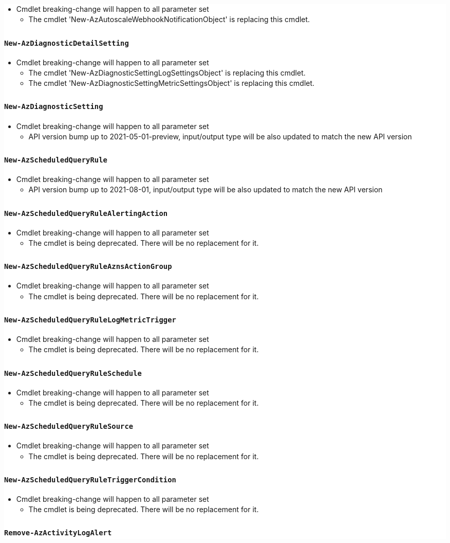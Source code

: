 - Cmdlet breaking-change will happen to all parameter set
  - The cmdlet 'New-AzAutoscaleWebhookNotificationObject' is replacing this cmdlet.

### `New-AzDiagnosticDetailSetting`

- Cmdlet breaking-change will happen to all parameter set
  - The cmdlet 'New-AzDiagnosticSettingLogSettingsObject' is replacing this cmdlet.
  - The cmdlet 'New-AzDiagnosticSettingMetricSettingsObject' is replacing this cmdlet.

### `New-AzDiagnosticSetting`

- Cmdlet breaking-change will happen to all parameter set
  - API version bump up to 2021-05-01-preview, input/output type will be also updated to match the new API version

### `New-AzScheduledQueryRule`

- Cmdlet breaking-change will happen to all parameter set
  - API version bump up to 2021-08-01, input/output type will be also updated to match the new API version

### `New-AzScheduledQueryRuleAlertingAction`

- Cmdlet breaking-change will happen to all parameter set
  - The cmdlet is being deprecated. There will be no replacement for it.

### `New-AzScheduledQueryRuleAznsActionGroup`

- Cmdlet breaking-change will happen to all parameter set
  - The cmdlet is being deprecated. There will be no replacement for it.

### `New-AzScheduledQueryRuleLogMetricTrigger`

- Cmdlet breaking-change will happen to all parameter set
  - The cmdlet is being deprecated. There will be no replacement for it.

### `New-AzScheduledQueryRuleSchedule`

- Cmdlet breaking-change will happen to all parameter set
  - The cmdlet is being deprecated. There will be no replacement for it.

### `New-AzScheduledQueryRuleSource`

- Cmdlet breaking-change will happen to all parameter set
  - The cmdlet is being deprecated. There will be no replacement for it.

### `New-AzScheduledQueryRuleTriggerCondition`

- Cmdlet breaking-change will happen to all parameter set
  - The cmdlet is being deprecated. There will be no replacement for it.

### `Remove-AzActivityLogAlert`
